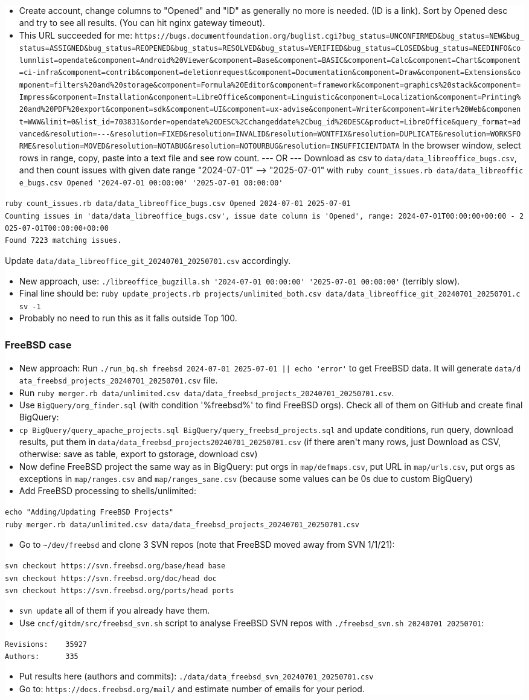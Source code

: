 - Create account, change columns to "Opened" and "ID" as generally no more is needed. (ID is a link). Sort by Opened desc and try to see all results. (You can hit nginx gateway timeout).
- This URL succeeded for me: `https://bugs.documentfoundation.org/buglist.cgi?bug_status=UNCONFIRMED&bug_status=NEW&bug_status=ASSIGNED&bug_status=REOPENED&bug_status=RESOLVED&bug_status=VERIFIED&bug_status=CLOSED&bug_status=NEEDINFO&columnlist=opendate&component=Android%20Viewer&component=Base&component=BASIC&component=Calc&component=Chart&component=ci-infra&component=contrib&component=deletionrequest&component=Documentation&component=Draw&component=Extensions&component=filters%20and%20storage&component=Formula%20Editor&component=framework&component=graphics%20stack&component=Impress&component=Installation&component=LibreOffice&component=Linguistic&component=Localization&component=Printing%20and%20PDF%20export&component=sdk&component=UI&component=ux-advise&component=Writer&component=Writer%20Web&component=WWW&limit=0&list_id=703831&order=opendate%20DESC%2Cchangeddate%2Cbug_id%20DESC&product=LibreOffice&query_format=advanced&resolution=---&resolution=FIXED&resolution=INVALID&resolution=WONTFIX&resolution=DUPLICATE&resolution=WORKSFORME&resolution=MOVED&resolution=NOTABUG&resolution=NOTOURBUG&resolution=INSUFFICIENTDATA`
In the browser window, select rows in range, copy, paste into a text file and see row count. --- OR --- Download as csv to `data/data_libreoffice_bugs.csv`, and then count issues with given date range "2024-07-01" --> "2025-07-01" with `ruby count_issues.rb data/data_libreoffice_bugs.csv Opened '2024-07-01 00:00:00' '2025-07-01 00:00:00'`
```
ruby count_issues.rb data/data_libreoffice_bugs.csv Opened 2024-07-01 2025-07-01
Counting issues in 'data/data_libreoffice_bugs.csv', issue date column is 'Opened', range: 2024-07-01T00:00:00+00:00 - 2025-07-01T00:00:00+00:00
Found 7223 matching issues.
```
Update `data/data_libreoffice_git_20240701_20250701.csv` accordingly.
- New approach, use: `./libreoffice_bugzilla.sh '2024-07-01 00:00:00' '2025-07-01 00:00:00'` (terribly slow).
- Final line should be: `ruby update_projects.rb projects/unlimited_both.csv data/data_libreoffice_git_20240701_20250701.csv -1`
- Probably no need to run this as it falls outside Top 100.

### FreeBSD case

- New approach: Run `./run_bq.sh freebsd 2024-07-01 2025-07-01 || echo 'error'` to get FreeBSD data. It will generate `data/data_freebsd_projects_20240701_20250701.csv` file.
- Run `ruby merger.rb data/unlimited.csv data/data_freebsd_projects_20240701_20250701.csv`.
- Use `BigQuery/org_finder.sql` (with condition '%freebsd%' to find FreeBSD orgs). Check all of them on GitHub and create final BigQuery:
- `cp BigQuery/query_apache_projects.sql BigQuery/query_freebsd_projects.sql` and update conditions, run query, download results, put them in `data/data_freebsd_projects20240701_20250701.csv` (if there aren't many rows, just Download as CSV, otherwise: save as table, export to gstorage, download csv)
- Now define FreeBSD project the same way as in BigQuery: put orgs in `map/defmaps.csv`, put URL in `map/urls.csv`, put orgs as exceptions in `map/ranges.csv` and `map/ranges_sane.csv` (because some values can be 0s due to custom BigQuery)
- Add FreeBSD processing to shells/unlimited:
```
echo "Adding/Updating FreeBSD Projects"
ruby merger.rb data/unlimited.csv data/data_freebsd_projects_20240701_20250701.csv
```
- Go to `~/dev/freebsd` and clone 3 SVN repos (note that FreeBSD moved away from SVN 1/1/21):
```
svn checkout https://svn.freebsd.org/base/head base
svn checkout https://svn.freebsd.org/doc/head doc
svn checkout https://svn.freebsd.org/ports/head ports
```
- `svn update` all of them if you already have them.
- Use `cncf/gitdm/src/freebsd_svn.sh` script to analyse FreeBSD SVN repos with `./freebsd_svn.sh 20240701 20250701`:
```
Revisions:    35927
Authors:      335
```
- Put results here (authors and commits): `./data/data_freebsd_svn_20240701_20250701.csv`
- Go to: `https://docs.freebsd.org/mail/` and estimate number of emails for your period.